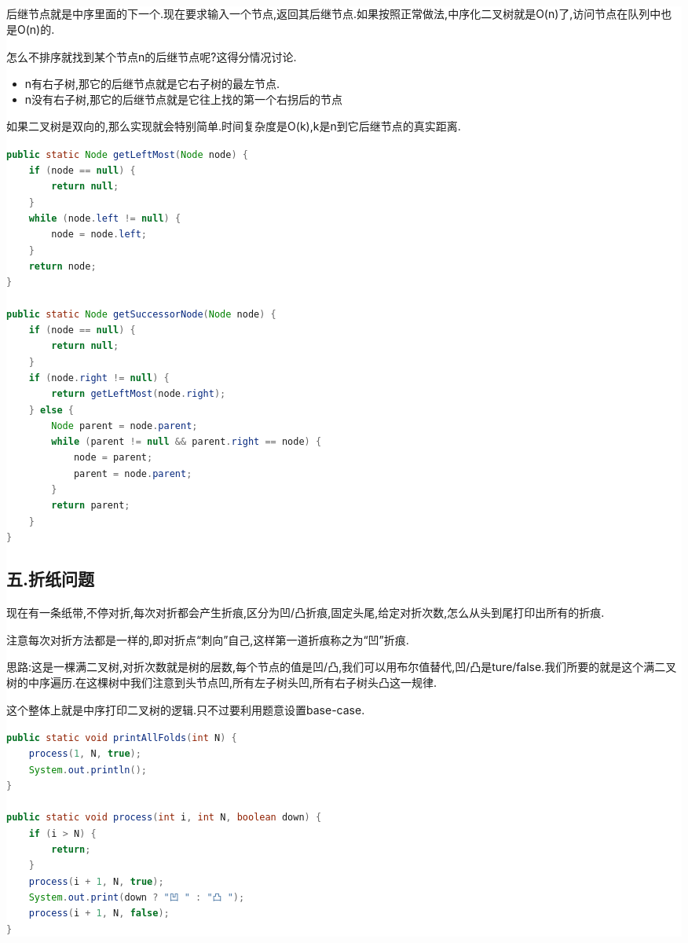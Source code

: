 后继节点就是中序里面的下一个.现在要求输入一个节点,返回其后继节点.如果按照正常做法,中序化二叉树就是O(n)了,访问节点在队列中也是O(n)的.

怎么不排序就找到某个节点n的后继节点呢?这得分情况讨论.

- n有右子树,那它的后继节点就是它右子树的最左节点.
- n没有右子树,那它的后继节点就是它往上找的第一个右拐后的节点

如果二叉树是双向的,那么实现就会特别简单.时间复杂度是O(k),k是n到它后继节点的真实距离.

```java
public static Node getLeftMost(Node node) {
    if (node == null) {
        return null;
    }
    while (node.left != null) {
        node = node.left;
    }
    return node;
}

public static Node getSuccessorNode(Node node) {
    if (node == null) {
        return null;
    }
    if (node.right != null) {
        return getLeftMost(node.right);
    } else {
        Node parent = node.parent;
        while (parent != null && parent.right == node) {
            node = parent;
            parent = node.parent;
        }
        return parent;
    }
}
```

## 五.折纸问题

现在有一条纸带,不停对折,每次对折都会产生折痕,区分为凹/凸折痕,固定头尾,给定对折次数,怎么从头到尾打印出所有的折痕.

注意每次对折方法都是一样的,即对折点“刺向”自己,这样第一道折痕称之为“凹”折痕.

思路:这是一棵满二叉树,对折次数就是树的层数,每个节点的值是凹/凸,我们可以用布尔值替代,凹/凸是ture/false.我们所要的就是这个满二叉树的中序遍历.在这棵树中我们注意到头节点凹,所有左子树头凹,所有右子树头凸这一规律.

这个整体上就是中序打印二叉树的逻辑.只不过要利用题意设置base-case.

```Java
public static void printAllFolds(int N) {
    process(1, N, true);
    System.out.println();
}

public static void process(int i, int N, boolean down) {
    if (i > N) {
        return;
    }
    process(i + 1, N, true);
    System.out.print(down ? "凹 " : "凸 ");
    process(i + 1, N, false);
}
```
